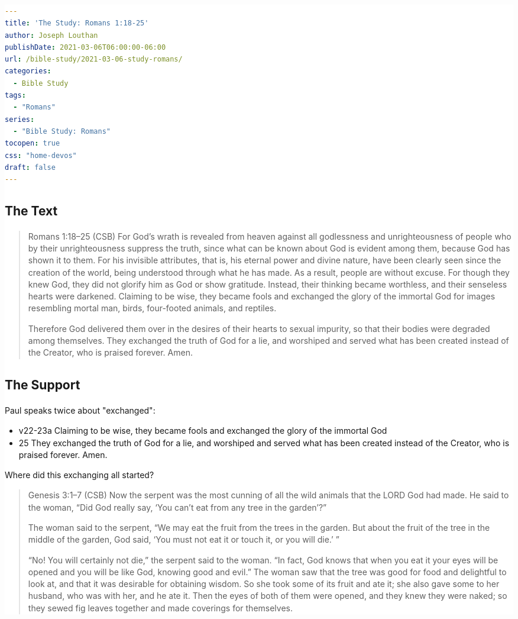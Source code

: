 ```yaml
---
title: 'The Study: Romans 1:18-25'
author: Joseph Louthan
publishDate: 2021-03-06T06:00:00-06:00
url: /bible-study/2021-03-06-study-romans/
categories:
  - Bible Study
tags:
  - "Romans"
series:
  - "Bible Study: Romans"
tocopen: true
css: "home-devos"
draft: false
---
```

## The Text

>Romans 1:18–25 (CSB) For God’s wrath is revealed from heaven against all godlessness and unrighteousness of people who by their unrighteousness suppress the truth,  since what can be known about God is evident among them, because God has shown it to them.  For his invisible attributes, that is, his eternal power and divine nature, have been clearly seen since the creation of the world, being understood through what he has made. As a result, people are without excuse.  For though they knew God, they did not glorify him as God or show gratitude. Instead, their thinking became worthless, and their senseless hearts were darkened.  Claiming to be wise, they became fools and exchanged the glory of the immortal God for images resembling mortal man, birds, four-footed animals, and reptiles.
>
>Therefore God delivered them over in the desires of their hearts to sexual impurity, so that their bodies were degraded among themselves.  They exchanged the truth of God for a lie, and worshiped and served what has been created instead of the Creator, who is praised forever. Amen.

## The Support

Paul speaks twice about "exchanged":

- v22-23a Claiming to be wise, they became fools and exchanged the glory of the immortal God
- 25 They exchanged the truth of God for a lie, and worshiped and served what has been created instead of the Creator, who is praised forever. Amen.

Where did this exchanging all started?

>Genesis 3:1–7 (CSB) Now the serpent was the most cunning of all the wild animals that the LORD God had made. He said to the woman, “Did God really say, ‘You can’t eat from any tree in the garden’?”
>
>The woman said to the serpent, “We may eat the fruit from the trees in the garden.  But about the fruit of the tree in the middle of the garden, God said, ‘You must not eat it or touch it, or you will die.’ ”
>
>“No! You will certainly not die,” the serpent said to the woman.  “In fact, God knows that when you eat it your eyes will be opened and you will be like God, knowing good and evil.”  The woman saw that the tree was good for food and delightful to look at, and that it was desirable for obtaining wisdom. So she took some of its fruit and ate it; she also gave some to her husband, who was with her, and he ate it. Then the eyes of both of them were opened, and they knew they were naked; so they sewed fig leaves together and made coverings for themselves.
